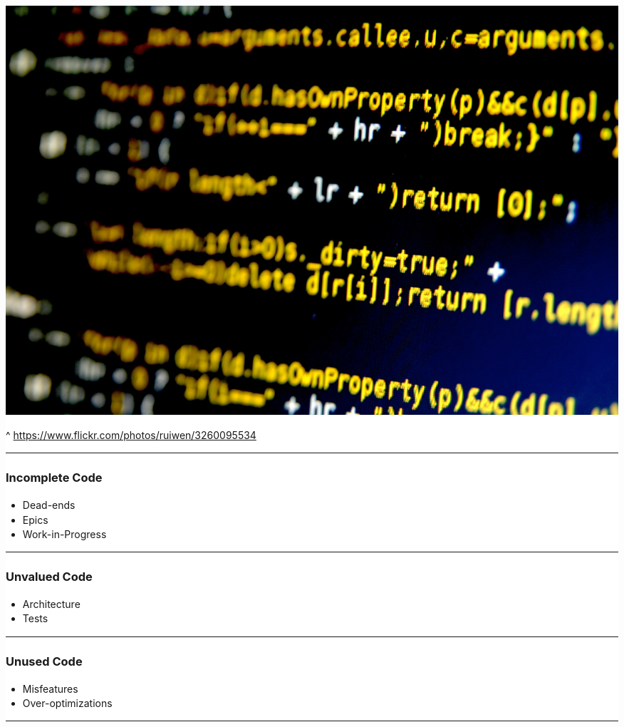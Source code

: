 ![](images/waste/code.jpg)

^ https://www.flickr.com/photos/ruiwen/3260095534

---

### **Incomplete** Code

- Dead-ends
- Epics
- Work-in-Progress

---

### **Unvalued** Code

- Architecture
- Tests

---

### **Unused** Code

- Misfeatures
- Over-optimizations

---